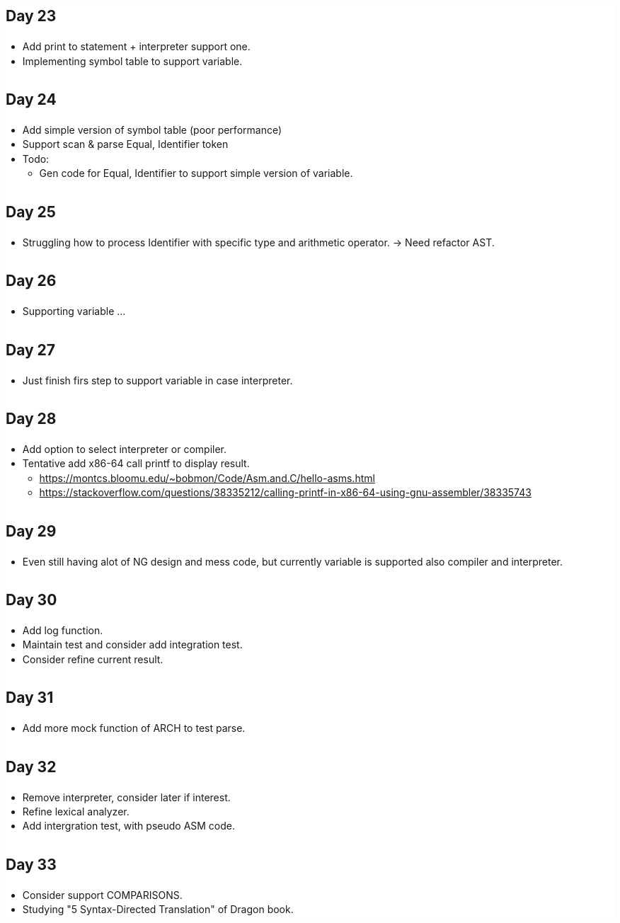 ## Day 23
- Add print to statement + interpreter support one.
- Implementing symbol table to support variable.

## Day 24
- Add simple version of symbol table (poor performance)
- Support scan & parse Equal, Identifier token
- Todo:
  - Gen code for Equal, Identifier to support simple version of variable.

## Day 25
- Struggling how to process Identifier with specific type and arithmetic operator. -> Need refactor AST.

## Day 26
- Supporting variable ...

## Day 27
- Just finish firs step to support variable in case interpreter.

## Day 28
- Add option to select interpreter or compiler.
- Tentative add x86-64 call printf to display result.
  - https://montcs.bloomu.edu/~bobmon/Code/Asm.and.C/hello-asms.html
  - https://stackoverflow.com/questions/38335212/calling-printf-in-x86-64-using-gnu-assembler/38335743

## Day 29
- Even still having alot of NG design and mess code, but currently variable is supported also compiler and interpreter.

## Day 30
- Add log function.
- Maintain test and consider add integration test.
- Consider refine current result.

## Day 31
- Add more mock function of ARCH to test parse.

## Day 32
- Remove interpreter, consider later if interest.
- Refine lexical analyzer.
- Add intergration test, with pseudo ASM code.

## Day 33
- Consider support COMPARISONS.
- Studying "5 Syntax-Directed Translation" of Dragon book.
